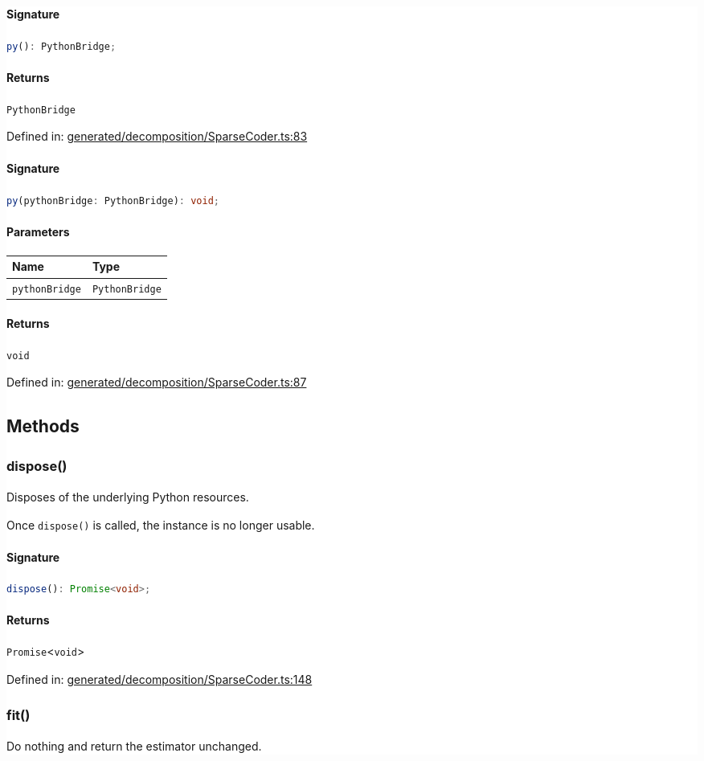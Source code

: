 #### Signature

```ts
py(): PythonBridge;
```

#### Returns

`PythonBridge`

Defined in:  [generated/decomposition/SparseCoder.ts:83](https://github.com/transitive-bullshit/scikit-learn-ts/blob/f6c1fce/packages/sklearn/src/generated/decomposition/SparseCoder.ts#L83)

#### Signature

```ts
py(pythonBridge: PythonBridge): void;
```

#### Parameters

| Name | Type |
| :------ | :------ |
| `pythonBridge` | `PythonBridge` |

#### Returns

`void`

Defined in: [generated/decomposition/SparseCoder.ts:87](https://github.com/transitive-bullshit/scikit-learn-ts/blob/f6c1fce/packages/sklearn/src/generated/decomposition/SparseCoder.ts#L87)

## Methods

### dispose()

Disposes of the underlying Python resources.

Once `dispose()` is called, the instance is no longer usable.

#### Signature

```ts
dispose(): Promise<void>;
```

#### Returns

`Promise`\<`void`\>

Defined in:  [generated/decomposition/SparseCoder.ts:148](https://github.com/transitive-bullshit/scikit-learn-ts/blob/f6c1fce/packages/sklearn/src/generated/decomposition/SparseCoder.ts#L148)

### fit()

Do nothing and return the estimator unchanged.
